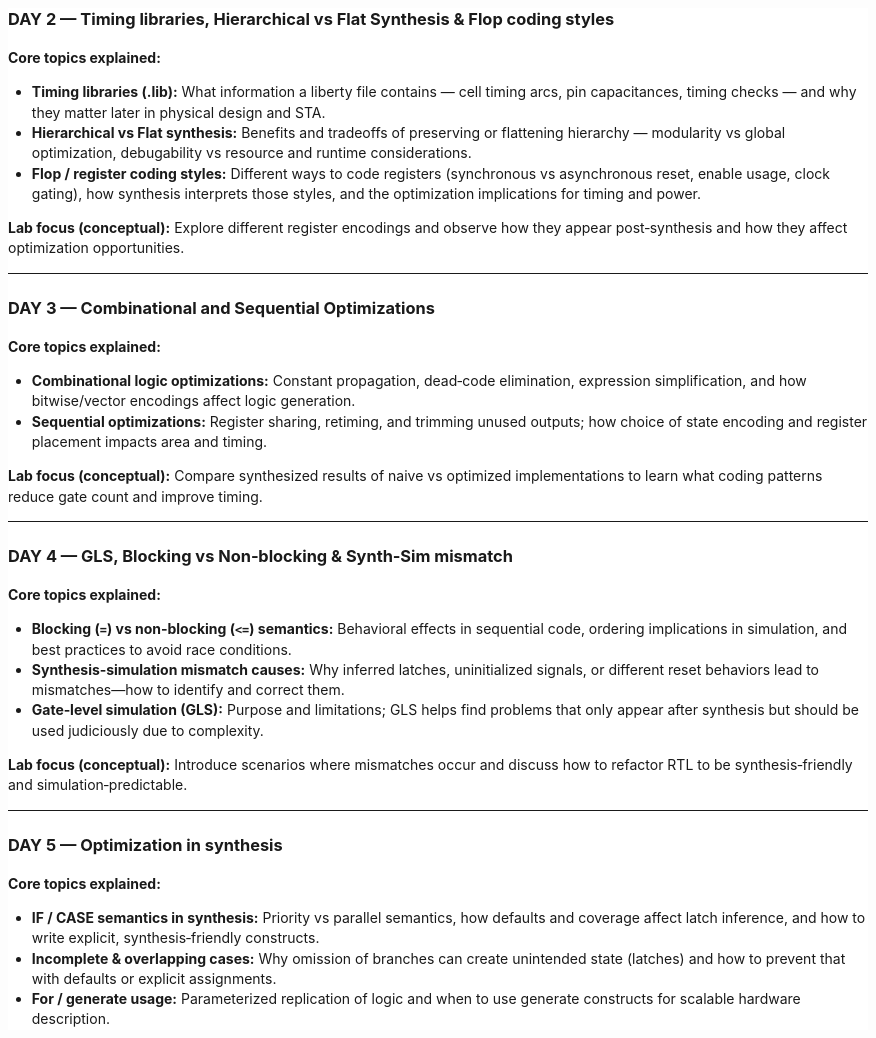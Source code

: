 
### **DAY 2 — Timing libraries, Hierarchical vs Flat Synthesis & Flop coding styles**

**Core topics explained:**

* **Timing libraries (.lib):** What information a liberty file contains — cell timing arcs, pin capacitances, timing checks — and why they matter later in physical design and STA.
* **Hierarchical vs Flat synthesis:** Benefits and tradeoffs of preserving or flattening hierarchy — modularity vs global optimization, debugability vs resource and runtime considerations.
* **Flop / register coding styles:** Different ways to code registers (synchronous vs asynchronous reset, enable usage, clock gating), how synthesis interprets those styles, and the optimization implications for timing and power.

**Lab focus (conceptual):** Explore different register encodings and observe how they appear post‑synthesis and how they affect optimization opportunities.

---

### **DAY 3 — Combinational and Sequential Optimizations**

**Core topics explained:**

* **Combinational logic optimizations:** Constant propagation, dead‑code elimination, expression simplification, and how bitwise/vector encodings affect logic generation.
* **Sequential optimizations:** Register sharing, retiming, and trimming unused outputs; how choice of state encoding and register placement impacts area and timing.

**Lab focus (conceptual):** Compare synthesized results of naive vs optimized implementations to learn what coding patterns reduce gate count and improve timing.

---

### **DAY 4 — GLS, Blocking vs Non‑blocking & Synth‑Sim mismatch**

**Core topics explained:**

* **Blocking (`=`) vs non‑blocking (`<=`) semantics:** Behavioral effects in sequential code, ordering implications in simulation, and best practices to avoid race conditions.
* **Synthesis‑simulation mismatch causes:** Why inferred latches, uninitialized signals, or different reset behaviors lead to mismatches—how to identify and correct them.
* **Gate‑level simulation (GLS):** Purpose and limitations; GLS helps find problems that only appear after synthesis but should be used judiciously due to complexity.

**Lab focus (conceptual):** Introduce scenarios where mismatches occur and discuss how to refactor RTL to be synthesis‑friendly and simulation‑predictable.

---

### **DAY 5 — Optimization in synthesis**

**Core topics explained:**

* **IF / CASE semantics in synthesis:** Priority vs parallel semantics, how defaults and coverage affect latch inference, and how to write explicit, synthesis‑friendly constructs.
* **Incomplete & overlapping cases:** Why omission of branches can create unintended state (latches) and how to prevent that with defaults or explicit assignments.
* **For / generate usage:** Parameterized replication of logic and when to use generate constructs for scalable hardware description.
